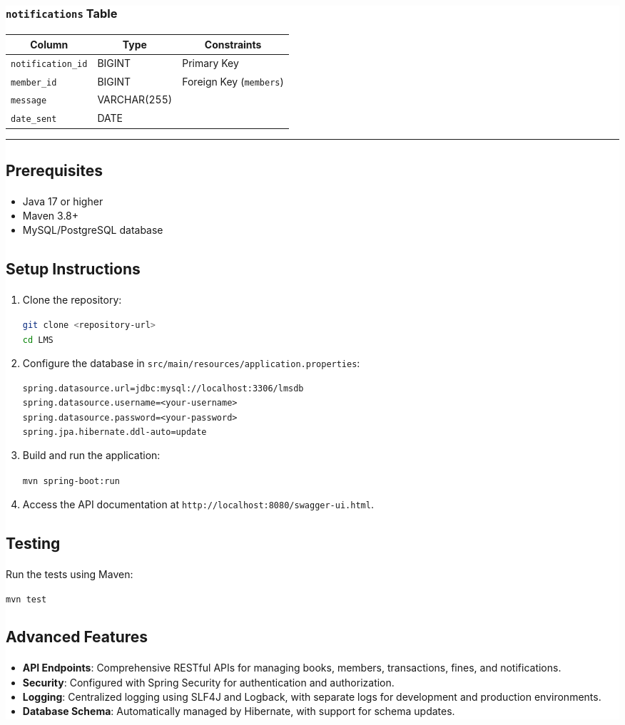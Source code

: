 ### `notifications` Table
| Column            | Type        | Constraints          |
|--------------------|-------------|----------------------|
| `notification_id` | BIGINT      | Primary Key          |
| `member_id`       | BIGINT      | Foreign Key (`members`)|
| `message`         | VARCHAR(255)|                      |
| `date_sent`       | DATE        |                      |

---

## Prerequisites
- Java 17 or higher
- Maven 3.8+
- MySQL/PostgreSQL database

## Setup Instructions
1. Clone the repository:
   ```bash
   git clone <repository-url>
   cd LMS
   ```
2. Configure the database in `src/main/resources/application.properties`:
   ```properties
   spring.datasource.url=jdbc:mysql://localhost:3306/lmsdb
   spring.datasource.username=<your-username>
   spring.datasource.password=<your-password>
   spring.jpa.hibernate.ddl-auto=update
   ```
3. Build and run the application:
   ```bash
   mvn spring-boot:run
   ```
4. Access the API documentation at `http://localhost:8080/swagger-ui.html`.

## Testing
Run the tests using Maven:
```bash
mvn test
```

## Advanced Features
- **API Endpoints**: Comprehensive RESTful APIs for managing books, members, transactions, fines, and notifications.
- **Security**: Configured with Spring Security for authentication and authorization.
- **Logging**: Centralized logging using SLF4J and Logback, with separate logs for development and production environments.
- **Database Schema**: Automatically managed by Hibernate, with support for schema updates.
